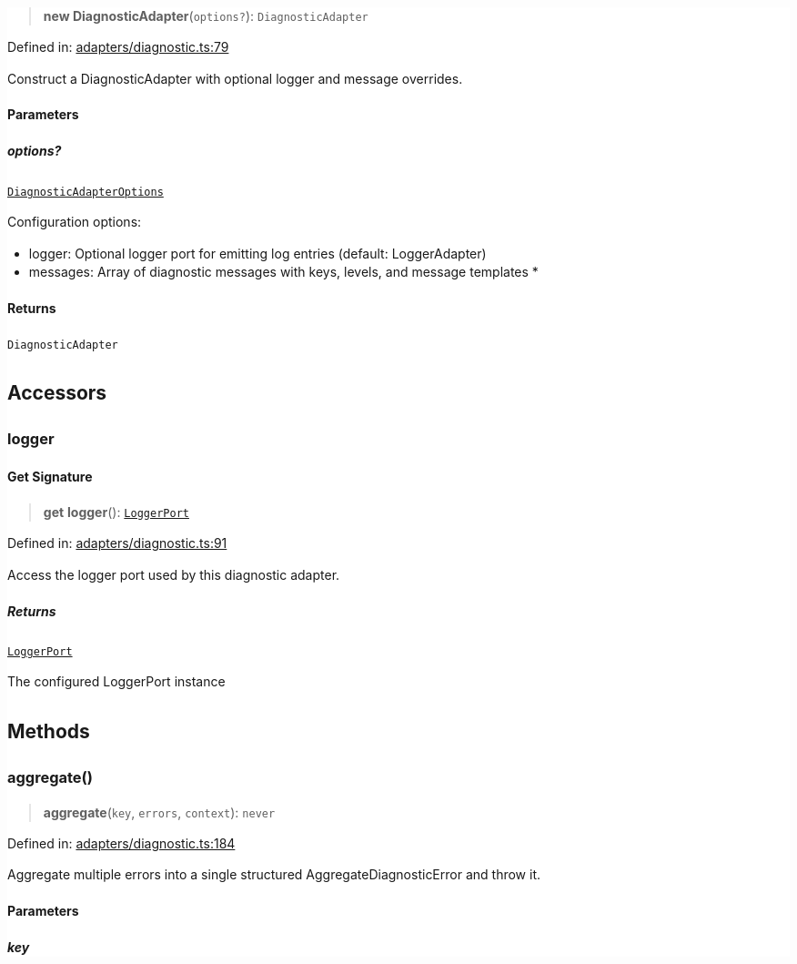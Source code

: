 > **new DiagnosticAdapter**(`options?`): `DiagnosticAdapter`

Defined in: [adapters/diagnostic.ts:79](https://github.com/orkestrel/core/blob/cbe5b2d7b027ca6f0f1301ef32750afb69b4764b/src/adapters/diagnostic.ts#L79)

Construct a DiagnosticAdapter with optional logger and message overrides.

#### Parameters

##### options?

[`DiagnosticAdapterOptions`](../interfaces/DiagnosticAdapterOptions.md)

Configuration options:
- logger: Optional logger port for emitting log entries (default: LoggerAdapter)
- messages: Array of diagnostic messages with keys, levels, and message templates
   *

#### Returns

`DiagnosticAdapter`

## Accessors

### logger

#### Get Signature

> **get** **logger**(): [`LoggerPort`](../interfaces/LoggerPort.md)

Defined in: [adapters/diagnostic.ts:91](https://github.com/orkestrel/core/blob/cbe5b2d7b027ca6f0f1301ef32750afb69b4764b/src/adapters/diagnostic.ts#L91)

Access the logger port used by this diagnostic adapter.

##### Returns

[`LoggerPort`](../interfaces/LoggerPort.md)

The configured LoggerPort instance

## Methods

### aggregate()

> **aggregate**(`key`, `errors`, `context`): `never`

Defined in: [adapters/diagnostic.ts:184](https://github.com/orkestrel/core/blob/cbe5b2d7b027ca6f0f1301ef32750afb69b4764b/src/adapters/diagnostic.ts#L184)

Aggregate multiple errors into a single structured AggregateDiagnosticError and throw it.

#### Parameters

##### key

